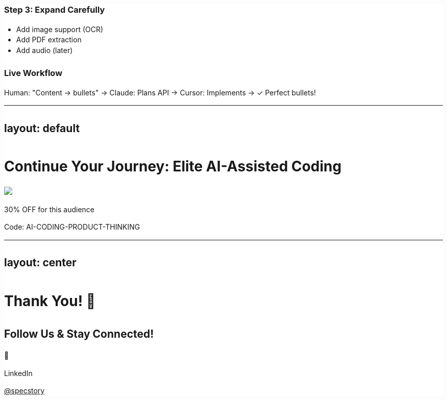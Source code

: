   <div v-click class="bg-code-background p-3 rounded-lg border border-code-border">
    <h3 class="text-sm font-bold text-accent-teal mb-2">Step 3: Expand Carefully</h3>
    <ul class="text-xs space-y-1">
      <li>Add image support (OCR)</li>
      <li>Add PDF extraction</li>
      <li>Add audio (later)</li>
    </ul>
  </div>
</div>

<div v-click class="mt-4">
  <div class="bg-code-background p-3 rounded-lg border-2 border-accent-red">
    <h3 class="text-sm font-bold text-accent-red mb-1">Live Workflow</h3>
    <div class="text-xs">
      <span class="text-accent-yellow">Human:</span> "Content → bullets" → 
      <span class="text-accent-blue">Claude:</span> Plans API → 
      <span class="text-accent-teal">Cursor:</span> Implements → 
      <span class="text-accent-yellow">✓</span> Perfect bullets!
    </div>
  </div>
</div>

---
layout: default
---

# Continue Your Journey: Elite AI-Assisted Coding

<div class="flex flex-col items-center mt-4">
  <div v-click class="mb-8">
    <img src="/elite_ai_assisted_coding.png" class="rounded-lg border-2 border-accent-blue max-h-[250px]" />
  </div>
  
  <div v-click class="bg-accent-yellow text-vulcan p-6 rounded-lg text-center">
    <p class="text-2xl font-bold mb-2">30% OFF for this audience</p>
    <p class="text-xl font-mono">Code: AI-CODING-PRODUCT-THINKING</p>
  </div>
</div>


---
layout: center
---

# Thank You! 🎉

<div class="bg-code-background p-8 rounded-lg border border-code-border max-w-2xl mx-auto">
<h2 class="text-3xl mb-8 text-accent-yellow font-bold text-center">Follow Us & Stay Connected!</h2>

<div class="grid grid-cols-2 gap-8 mb-8">
<div class="bg-vulcan p-6 rounded-lg text-center">
<div class="text-4xl mb-3">💼</div>
<p class="font-bold text-accent-blue text-xl mb-2">LinkedIn</p>
<a href="https://linkedin.com/company/specstory" class="text-lg hover:text-accent-blue hover:underline transition-all">@specstory</a>
</div>

